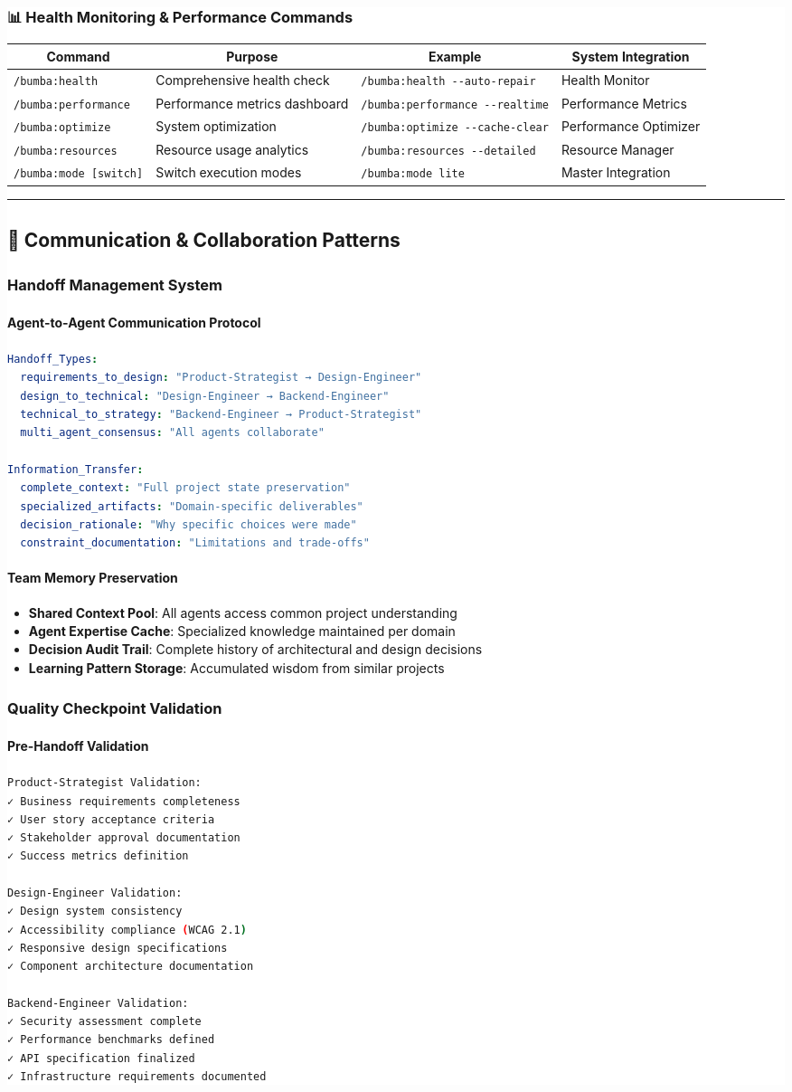 ### 📊 Health Monitoring & Performance Commands

| Command | Purpose | Example | System Integration |
|---------|---------|---------|-------------------|
| `/bumba:health` | Comprehensive health check | `/bumba:health --auto-repair` | Health Monitor |
| `/bumba:performance` | Performance metrics dashboard | `/bumba:performance --realtime` | Performance Metrics |
| `/bumba:optimize` | System optimization | `/bumba:optimize --cache-clear` | Performance Optimizer |
| `/bumba:resources` | Resource usage analytics | `/bumba:resources --detailed` | Resource Manager |
| `/bumba:mode [switch]` | Switch execution modes | `/bumba:mode lite` | Master Integration |

---

## 🔄 Communication & Collaboration Patterns

### Handoff Management System

#### Agent-to-Agent Communication Protocol
```yaml
Handoff_Types:
  requirements_to_design: "Product-Strategist → Design-Engineer"
  design_to_technical: "Design-Engineer → Backend-Engineer"  
  technical_to_strategy: "Backend-Engineer → Product-Strategist"
  multi_agent_consensus: "All agents collaborate"

Information_Transfer:
  complete_context: "Full project state preservation"
  specialized_artifacts: "Domain-specific deliverables"
  decision_rationale: "Why specific choices were made"
  constraint_documentation: "Limitations and trade-offs"
```

#### Team Memory Preservation
- **Shared Context Pool**: All agents access common project understanding
- **Agent Expertise Cache**: Specialized knowledge maintained per domain
- **Decision Audit Trail**: Complete history of architectural and design decisions
- **Learning Pattern Storage**: Accumulated wisdom from similar projects

### Quality Checkpoint Validation

#### Pre-Handoff Validation
```bash
Product-Strategist Validation:
✓ Business requirements completeness
✓ User story acceptance criteria  
✓ Stakeholder approval documentation
✓ Success metrics definition

Design-Engineer Validation:
✓ Design system consistency
✓ Accessibility compliance (WCAG 2.1)
✓ Responsive design specifications
✓ Component architecture documentation

Backend-Engineer Validation:
✓ Security assessment complete
✓ Performance benchmarks defined
✓ API specification finalized
✓ Infrastructure requirements documented
```
